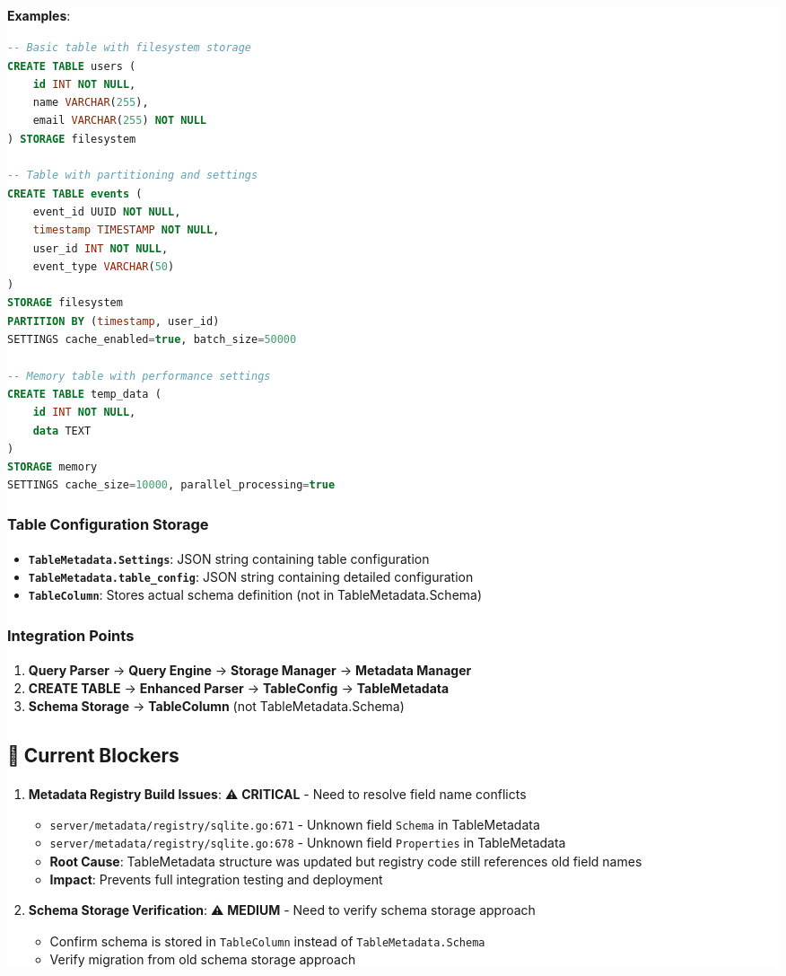 **Examples**:
```sql
-- Basic table with filesystem storage
CREATE TABLE users (
    id INT NOT NULL,
    name VARCHAR(255),
    email VARCHAR(255) NOT NULL
) STORAGE filesystem

-- Table with partitioning and settings
CREATE TABLE events (
    event_id UUID NOT NULL,
    timestamp TIMESTAMP NOT NULL,
    user_id INT NOT NULL,
    event_type VARCHAR(50)
) 
STORAGE filesystem
PARTITION BY (timestamp, user_id)
SETTINGS cache_enabled=true, batch_size=50000

-- Memory table with performance settings
CREATE TABLE temp_data (
    id INT NOT NULL,
    data TEXT
) 
STORAGE memory
SETTINGS cache_size=10000, parallel_processing=true
```

### **Table Configuration Storage**
- **`TableMetadata.Settings`**: JSON string containing table configuration
- **`TableMetadata.table_config`**: JSON string containing detailed configuration
- **`TableColumn`**: Stores actual schema definition (not in TableMetadata.Schema)

### **Integration Points**
1. **Query Parser** → **Query Engine** → **Storage Manager** → **Metadata Manager**
2. **CREATE TABLE** → **Enhanced Parser** → **TableConfig** → **TableMetadata**
3. **Schema Storage** → **TableColumn** (not TableMetadata.Schema)

## 🚧 **Current Blockers**

1. **Metadata Registry Build Issues**: ⚠️ **CRITICAL** - Need to resolve field name conflicts
   - `server/metadata/registry/sqlite.go:671` - Unknown field `Schema` in TableMetadata
   - `server/metadata/registry/sqlite.go:678` - Unknown field `Properties` in TableMetadata
   - **Root Cause**: TableMetadata structure was updated but registry code still references old field names
   - **Impact**: Prevents full integration testing and deployment

2. **Schema Storage Verification**: ⚠️ **MEDIUM** - Need to verify schema storage approach
   - Confirm schema is stored in `TableColumn` instead of `TableMetadata.Schema`
   - Verify migration from old schema storage approach
